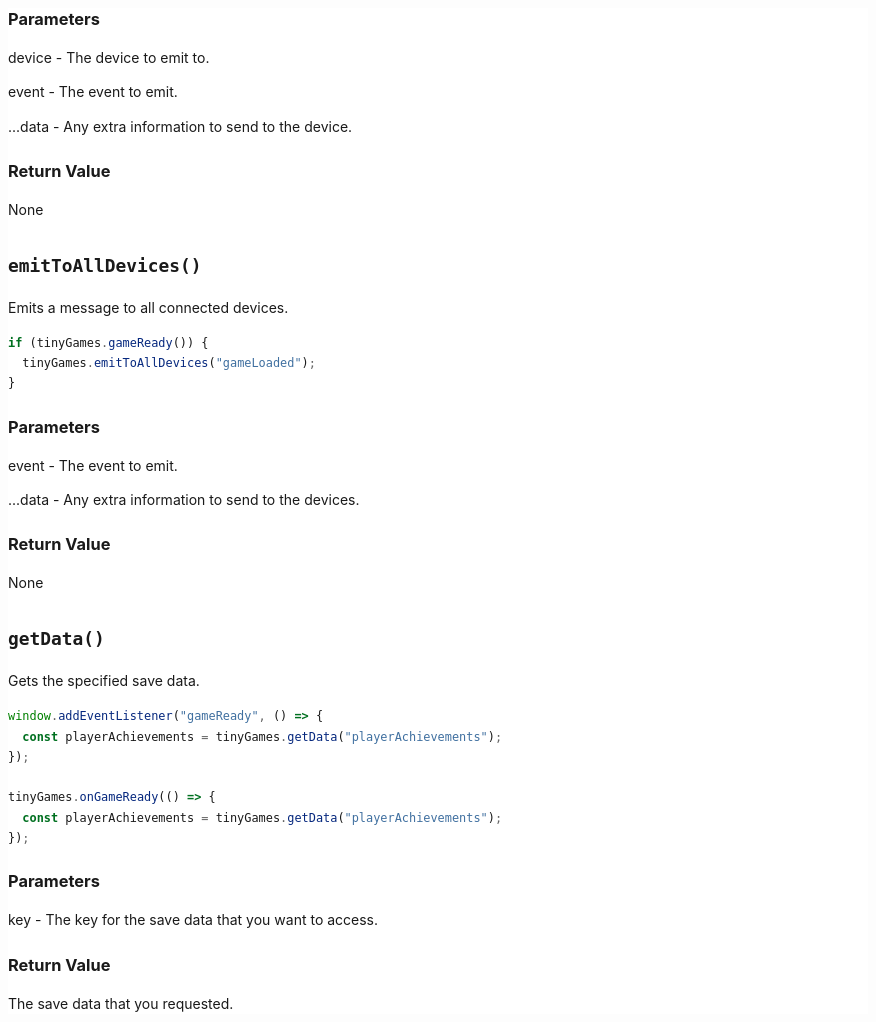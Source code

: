 ### Parameters

device <Badge type="info" text="AppDevice" /> - The device to emit to.

event <Badge type="info" text="string" /> - The event to emit.

...data <Badge type="info" text="any[]" /> - Any extra information to send to the device.

### Return Value

None


## ``emitToAllDevices()``

Emits a message to all connected devices.

```js
if (tinyGames.gameReady()) {
  tinyGames.emitToAllDevices("gameLoaded");
}
```

### Parameters

event <Badge type="info" text="string" /> - The event to emit.

...data <Badge type="info" text="any[]" /> - Any extra information to send to the devices.

### Return Value

None


## ``getData()``

Gets the specified save data.

```js
window.addEventListener("gameReady", () => {
  const playerAchievements = tinyGames.getData("playerAchievements");
});

tinyGames.onGameReady(() => {
  const playerAchievements = tinyGames.getData("playerAchievements");
});
```

### Parameters

key <Badge type="info" text="string" /> - The key for the save data that you want to access.

### Return Value <Badge type="info" text="any" />

The save data that you requested.
